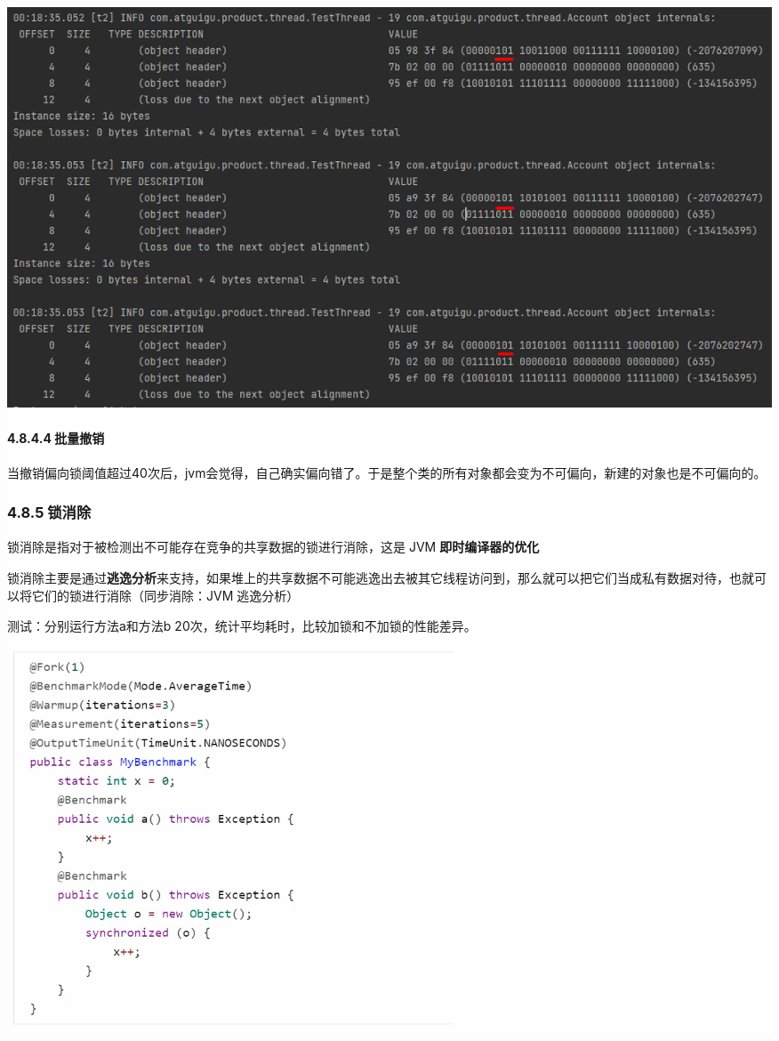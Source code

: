 ![image-20240427002016417](assets/image-20240427002016417.png)

#### 4.8.4.4 批量撤销

当撤销偏向锁阈值超过40次后，jvm会觉得，自己确实偏向错了。于是整个类的所有对象都会变为不可偏向，新建的对象也是不可偏向的。



### 4.8.5 锁消除

锁消除是指对于被检测出不可能存在竞争的共享数据的锁进行消除，这是 JVM **即时编译器的优化**

锁消除主要是通过**逃逸分析**来支持，如果堆上的共享数据不可能逃逸出去被其它线程访问到，那么就可以把它们当成私有数据对待，也就可以将它们的锁进行消除（同步消除：JVM 逃逸分析）



测试：分别运行方法a和方法b 20次，统计平均耗时，比较加锁和不加锁的性能差异。

![image-20240427003525491](assets/image-20240427003525491.png)
